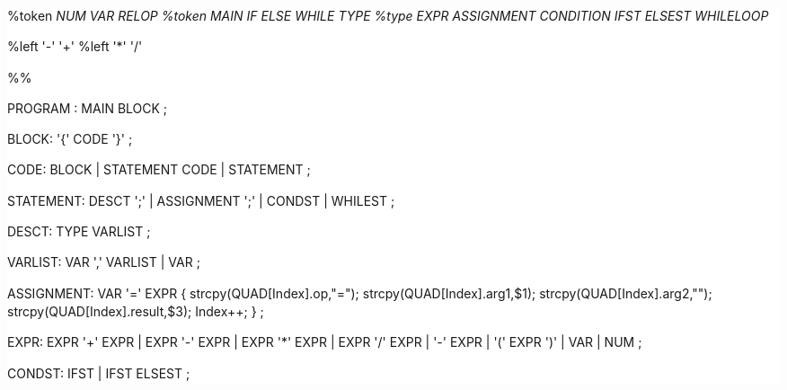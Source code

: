 %token <var> NUM VAR RELOP
%token MAIN IF ELSE WHILE TYPE
%type <var> EXPR ASSIGNMENT CONDITION IFST ELSEST WHILELOOP

%left '-' '+'
%left '*' '/'

%%

PROGRAM : MAIN BLOCK ;

BLOCK: '{' CODE '}' ;

CODE: BLOCK
     | STATEMENT CODE
     | STATEMENT ;

STATEMENT: DESCT ';'
          | ASSIGNMENT ';'
          | CONDST
          | WHILEST ;

DESCT: TYPE VARLIST ;

VARLIST: VAR ',' VARLIST
       | VAR ;

ASSIGNMENT: VAR '=' EXPR {
    strcpy(QUAD[Index].op,"=");
    strcpy(QUAD[Index].arg1,$1);
    strcpy(QUAD[Index].arg2,"");
    strcpy(QUAD[Index].result,$3);
    Index++;
} ;

EXPR: EXPR '+' EXPR
    | EXPR '-' EXPR
    | EXPR '*' EXPR
    | EXPR '/' EXPR
    | '-' EXPR
    | '(' EXPR ')'
    | VAR
    | NUM ;

CONDST: IFST
      | IFST ELSEST ;
